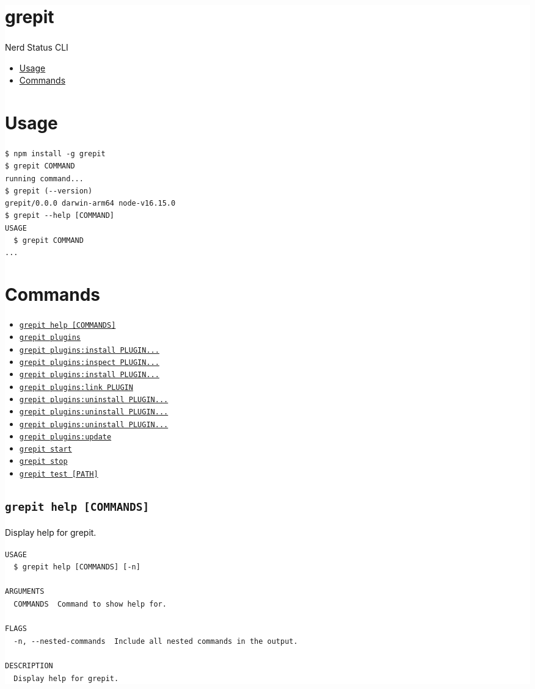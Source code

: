 grepit
=================

Nerd Status CLI


* [Usage](#usage)
* [Commands](#commands)

# Usage

```sh-session
$ npm install -g grepit
$ grepit COMMAND
running command...
$ grepit (--version)
grepit/0.0.0 darwin-arm64 node-v16.15.0
$ grepit --help [COMMAND]
USAGE
  $ grepit COMMAND
...
```

# Commands

* [`grepit help [COMMANDS]`](#grepit-help-commands)
* [`grepit plugins`](#grepit-plugins)
* [`grepit plugins:install PLUGIN...`](#grepit-pluginsinstall-plugin)
* [`grepit plugins:inspect PLUGIN...`](#grepit-pluginsinspect-plugin)
* [`grepit plugins:install PLUGIN...`](#grepit-pluginsinstall-plugin-1)
* [`grepit plugins:link PLUGIN`](#grepit-pluginslink-plugin)
* [`grepit plugins:uninstall PLUGIN...`](#grepit-pluginsuninstall-plugin)
* [`grepit plugins:uninstall PLUGIN...`](#grepit-pluginsuninstall-plugin-1)
* [`grepit plugins:uninstall PLUGIN...`](#grepit-pluginsuninstall-plugin-2)
* [`grepit plugins:update`](#grepit-pluginsupdate)
* [`grepit start`](#grepit-start)
* [`grepit stop`](#grepit-stop)
* [`grepit test [PATH]`](#grepit-test-path)

## `grepit help [COMMANDS]`

Display help for grepit.

```
USAGE
  $ grepit help [COMMANDS] [-n]

ARGUMENTS
  COMMANDS  Command to show help for.

FLAGS
  -n, --nested-commands  Include all nested commands in the output.

DESCRIPTION
  Display help for grepit.
```
